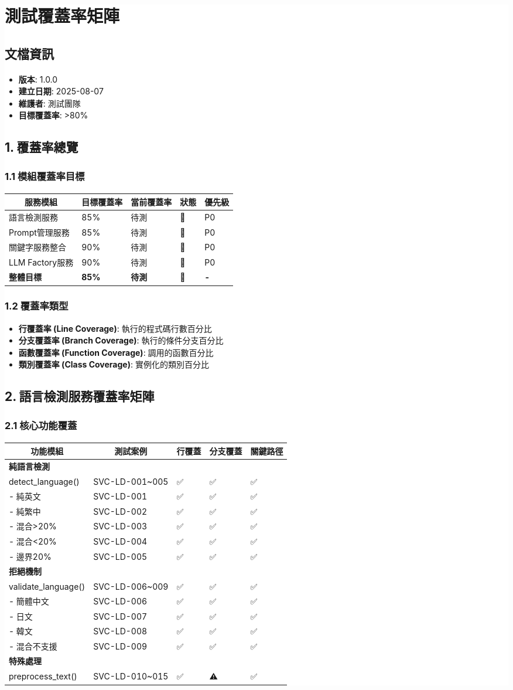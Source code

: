 # 測試覆蓋率矩陣

## 文檔資訊
- **版本**: 1.0.0
- **建立日期**: 2025-08-07
- **維護者**: 測試團隊
- **目標覆蓋率**: >80%

## 1. 覆蓋率總覽

### 1.1 模組覆蓋率目標
| 服務模組 | 目標覆蓋率 | 當前覆蓋率 | 狀態 | 優先級 |
|---------|-----------|-----------|------|--------|
| 語言檢測服務 | 85% | 待測 | 🔄 | P0 |
| Prompt管理服務 | 85% | 待測 | 🔄 | P0 |
| 關鍵字服務整合 | 90% | 待測 | 🔄 | P0 |
| LLM Factory服務 | 90% | 待測 | 🔄 | P0 |
| **整體目標** | **85%** | **待測** | **🔄** | **-** |

### 1.2 覆蓋率類型
- **行覆蓋率 (Line Coverage)**: 執行的程式碼行數百分比
- **分支覆蓋率 (Branch Coverage)**: 執行的條件分支百分比
- **函數覆蓋率 (Function Coverage)**: 調用的函數百分比
- **類別覆蓋率 (Class Coverage)**: 實例化的類別百分比

## 2. 語言檢測服務覆蓋率矩陣

### 2.1 核心功能覆蓋
| 功能模組 | 測試案例 | 行覆蓋 | 分支覆蓋 | 關鍵路徑 |
|---------|---------|--------|---------|---------|
| **純語言檢測** |||||
| detect_language() | SVC-LD-001~005 | ✅ | ✅ | ✅ |
| - 純英文 | SVC-LD-001 | ✅ | ✅ | ✅ |
| - 純繁中 | SVC-LD-002 | ✅ | ✅ | ✅ |
| - 混合>20% | SVC-LD-003 | ✅ | ✅ | ✅ |
| - 混合<20% | SVC-LD-004 | ✅ | ✅ | ✅ |
| - 邊界20% | SVC-LD-005 | ✅ | ✅ | ✅ |
| **拒絕機制** |||||
| validate_language() | SVC-LD-006~009 | ✅ | ✅ | ✅ |
| - 簡體中文 | SVC-LD-006 | ✅ | ✅ | ✅ |
| - 日文 | SVC-LD-007 | ✅ | ✅ | ✅ |
| - 韓文 | SVC-LD-008 | ✅ | ✅ | ✅ |
| - 混合不支援 | SVC-LD-009 | ✅ | ✅ | ✅ |
| **特殊處理** |||||
| preprocess_text() | SVC-LD-010~015 | ✅ | ⚠️ | ✅ |